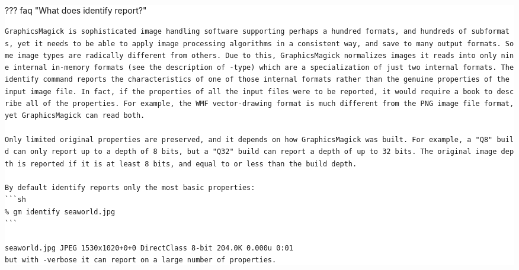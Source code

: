 ??? faq "What does identify report?"

    GraphicsMagick is sophisticated image handling software supporting perhaps a hundred formats, and hundreds of subformats, yet it needs to be able to apply image processing algorithms in a consistent way, and save to many output formats. Some image types are radically different from others. Due to this, GraphicsMagick normalizes images it reads into only nine internal in-memory formats (see the description of -type) which are a specialization of just two internal formats. The identify command reports the characteristics of one of those internal formats rather than the genuine properties of the input image file. In fact, if the properties of all the input files were to be reported, it would require a book to describe all of the properties. For example, the WMF vector-drawing format is much different from the PNG image file format, yet GraphicsMagick can read both.

    Only limited original properties are preserved, and it depends on how GraphicsMagick was built. For example, a "Q8" build can only report up to a depth of 8 bits, but a "Q32" build can report a depth of up to 32 bits. The original image depth is reported if it is at least 8 bits, and equal to or less than the build depth.

    By default identify reports only the most basic properties:
    ```sh
    % gm identify seaworld.jpg
    ```

    seaworld.jpg JPEG 1530x1020+0+0 DirectClass 8-bit 204.0K 0.000u 0:01
    but with -verbose it can report on a large number of properties.